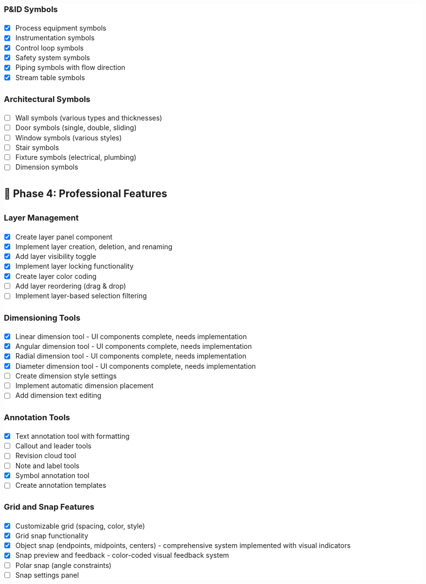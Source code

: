 ### P&ID Symbols
- [x] Process equipment symbols
- [x] Instrumentation symbols
- [x] Control loop symbols
- [x] Safety system symbols
- [x] Piping symbols with flow direction
- [x] Stream table symbols

### Architectural Symbols
- [ ] Wall symbols (various types and thicknesses)
- [ ] Door symbols (single, double, sliding)
- [ ] Window symbols (various styles)
- [ ] Stair symbols
- [ ] Fixture symbols (electrical, plumbing)
- [ ] Dimension symbols

## 🎨 Phase 4: Professional Features

### Layer Management
- [x] Create layer panel component
- [x] Implement layer creation, deletion, and renaming
- [x] Add layer visibility toggle
- [x] Implement layer locking functionality
- [x] Create layer color coding
- [ ] Add layer reordering (drag & drop)
- [ ] Implement layer-based selection filtering

### Dimensioning Tools
- [x] Linear dimension tool - UI components complete, needs implementation
- [x] Angular dimension tool - UI components complete, needs implementation
- [x] Radial dimension tool - UI components complete, needs implementation
- [x] Diameter dimension tool - UI components complete, needs implementation
- [ ] Create dimension style settings
- [ ] Implement automatic dimension placement
- [ ] Add dimension text editing

### Annotation Tools
- [x] Text annotation tool with formatting
- [ ] Callout and leader tools
- [ ] Revision cloud tool
- [ ] Note and label tools
- [x] Symbol annotation tool
- [ ] Create annotation templates

### Grid and Snap Features
- [x] Customizable grid (spacing, color, style)
- [x] Grid snap functionality
- [x] Object snap (endpoints, midpoints, centers) - comprehensive system implemented with visual indicators
- [x] Snap preview and feedback - color-coded visual feedback system
- [ ] Polar snap (angle constraints)
- [ ] Snap settings panel
